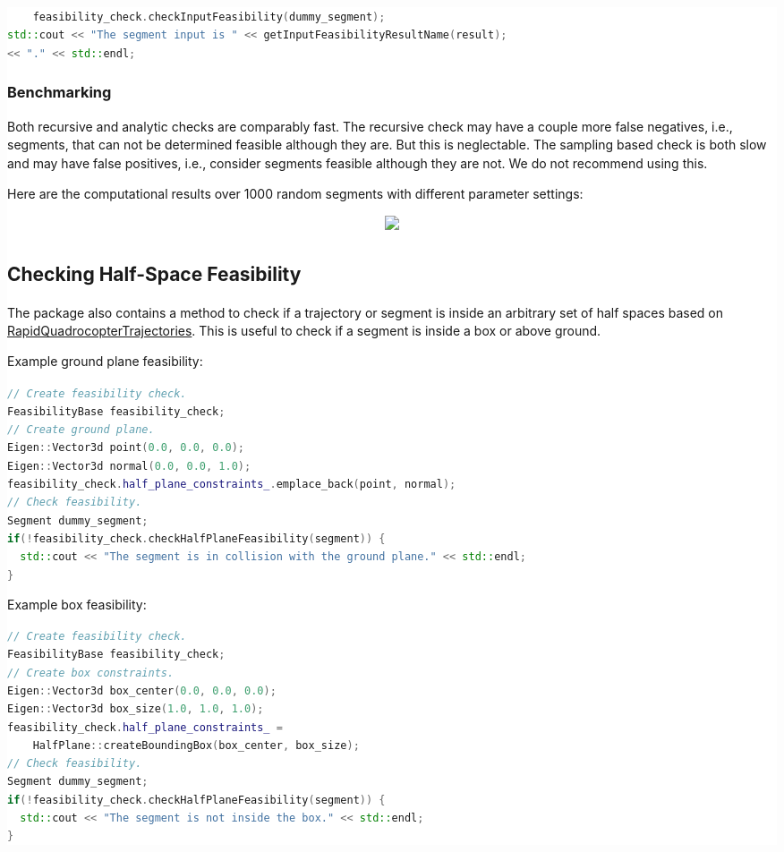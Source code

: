 ```c++
    feasibility_check.checkInputFeasibility(dummy_segment);
std::cout << "The segment input is " << getInputFeasibilityResultName(result);
<< "." << std::endl;
```

### Benchmarking
Both recursive and analytic checks are comparably fast.
The recursive check may have a couple more false negatives, i.e., segments, that
can not be determined feasible although they are. But this is neglectable.
The sampling based check is both slow and may have false positives, i.e.,
consider segments feasible although they are not. We do not recommend using
this.

Here are the computational results over 1000 random segments with different
parameter settings:
<p align="center"><img src="https://cloud.githubusercontent.com/assets/11293852/26199226/903dea9a-3bc9-11e7-945e-91e5a119e63f.png" /></p>

## Checking Half-Space Feasibility
The package also contains a method to check if a trajectory or segment is inside
an arbitrary set of half spaces based on [RapidQuadrocopterTrajectories](https://github.com/markwmuller/RapidQuadrocopterTrajectories).
This is useful to check if a segment is inside a box or above ground.

Example ground plane feasibility:
```c++
// Create feasibility check.
FeasibilityBase feasibility_check;
// Create ground plane.
Eigen::Vector3d point(0.0, 0.0, 0.0);
Eigen::Vector3d normal(0.0, 0.0, 1.0);
feasibility_check.half_plane_constraints_.emplace_back(point, normal);
// Check feasibility.
Segment dummy_segment;
if(!feasibility_check.checkHalfPlaneFeasibility(segment)) {
  std::cout << "The segment is in collision with the ground plane." << std::endl;
}
```

Example box feasibility:
```c++
// Create feasibility check.
FeasibilityBase feasibility_check;
// Create box constraints.
Eigen::Vector3d box_center(0.0, 0.0, 0.0);
Eigen::Vector3d box_size(1.0, 1.0, 1.0);
feasibility_check.half_plane_constraints_ =
    HalfPlane::createBoundingBox(box_center, box_size);
// Check feasibility.
Segment dummy_segment;
if(!feasibility_check.checkHalfPlaneFeasibility(segment)) {
  std::cout << "The segment is not inside the box." << std::endl;
}
```
